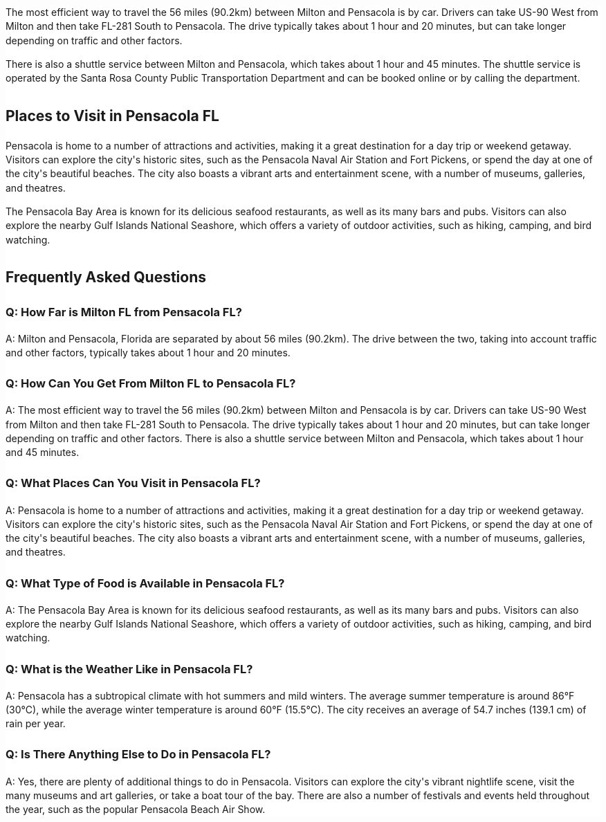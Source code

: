 <p>The most efficient way to travel the 56 miles (90.2km) between Milton and Pensacola is by car. Drivers can take US-90 West from Milton and then take FL-281 South to Pensacola. The drive typically takes about 1 hour and 20 minutes, but can take longer depending on traffic and other factors. </p>

<p>There is also a shuttle service between Milton and Pensacola, which takes about 1 hour and 45 minutes. The shuttle service is operated by the Santa Rosa County Public Transportation Department and can be booked online or by calling the department. </p>

<h2>Places to Visit in Pensacola FL</h2>

<p>Pensacola is home to a number of attractions and activities, making it a great destination for a day trip or weekend getaway. Visitors can explore the city's historic sites, such as the Pensacola Naval Air Station and Fort Pickens, or spend the day at one of the city's beautiful beaches. The city also boasts a vibrant arts and entertainment scene, with a number of museums, galleries, and theatres. </p>

<p>The Pensacola Bay Area is known for its delicious seafood restaurants, as well as its many bars and pubs. Visitors can also explore the nearby Gulf Islands National Seashore, which offers a variety of outdoor activities, such as hiking, camping, and bird watching. </p>

<h2>Frequently Asked Questions</h2>

<h3>Q: How Far is Milton FL from Pensacola FL?</h3>

<p>A: Milton and Pensacola, Florida are separated by about 56 miles (90.2km). The drive between the two, taking into account traffic and other factors, typically takes about 1 hour and 20 minutes.</p>

<h3>Q: How Can You Get From Milton FL to Pensacola FL?</h3>

<p>A: The most efficient way to travel the 56 miles (90.2km) between Milton and Pensacola is by car. Drivers can take US-90 West from Milton and then take FL-281 South to Pensacola. The drive typically takes about 1 hour and 20 minutes, but can take longer depending on traffic and other factors. There is also a shuttle service between Milton and Pensacola, which takes about 1 hour and 45 minutes.</p>

<h3>Q: What Places Can You Visit in Pensacola FL?</h3>

<p>A: Pensacola is home to a number of attractions and activities, making it a great destination for a day trip or weekend getaway. Visitors can explore the city's historic sites, such as the Pensacola Naval Air Station and Fort Pickens, or spend the day at one of the city's beautiful beaches. The city also boasts a vibrant arts and entertainment scene, with a number of museums, galleries, and theatres.</p>

<h3>Q: What Type of Food is Available in Pensacola FL?</h3>

<p>A: The Pensacola Bay Area is known for its delicious seafood restaurants, as well as its many bars and pubs. Visitors can also explore the nearby Gulf Islands National Seashore, which offers a variety of outdoor activities, such as hiking, camping, and bird watching.</p>

<h3>Q: What is the Weather Like in Pensacola FL?</h3>

<p>A: Pensacola has a subtropical climate with hot summers and mild winters. The average summer temperature is around 86°F (30°C), while the average winter temperature is around 60°F (15.5°C). The city receives an average of 54.7 inches (139.1 cm) of rain per year.</p>

<h3>Q: Is There Anything Else to Do in Pensacola FL?</h3>

<p>A: Yes, there are plenty of additional things to do in Pensacola. Visitors can explore the city's vibrant nightlife scene, visit the many museums and art galleries, or take a boat tour of the bay. There are also a number of festivals and events held throughout the year, such as the popular Pensacola Beach Air Show.</p>
